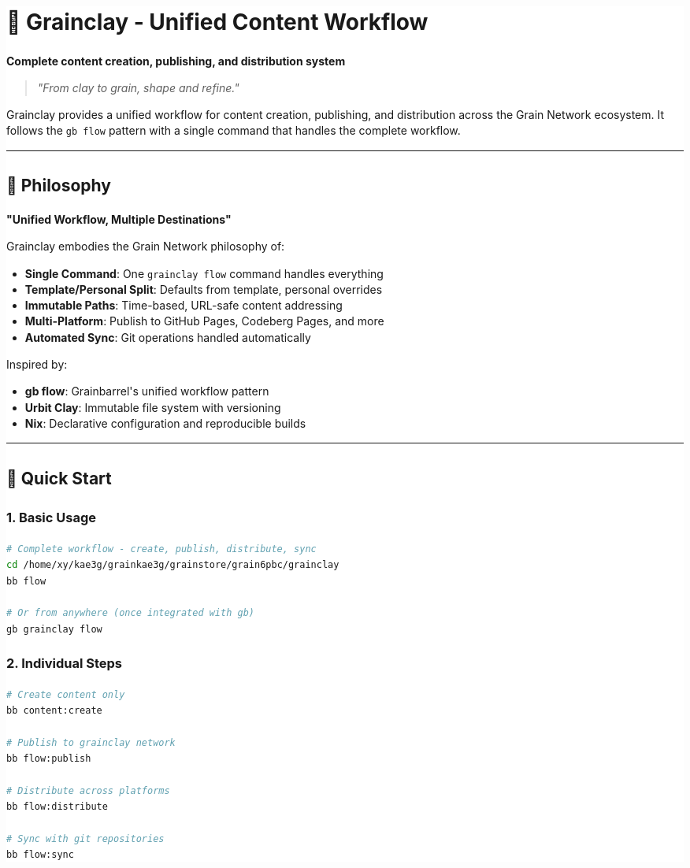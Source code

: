 # 🌾 Grainclay - Unified Content Workflow

**Complete content creation, publishing, and distribution system**

> *"From clay to grain, shape and refine."*

Grainclay provides a unified workflow for content creation, publishing, and distribution across the Grain Network ecosystem. It follows the `gb flow` pattern with a single command that handles the complete workflow.

---

## 🎯 Philosophy

**"Unified Workflow, Multiple Destinations"**

Grainclay embodies the Grain Network philosophy of:
- **Single Command**: One `grainclay flow` command handles everything
- **Template/Personal Split**: Defaults from template, personal overrides
- **Immutable Paths**: Time-based, URL-safe content addressing
- **Multi-Platform**: Publish to GitHub Pages, Codeberg Pages, and more
- **Automated Sync**: Git operations handled automatically

Inspired by:
- **gb flow**: Grainbarrel's unified workflow pattern
- **Urbit Clay**: Immutable file system with versioning
- **Nix**: Declarative configuration and reproducible builds

---

## 🚀 Quick Start

### 1. Basic Usage

```bash
# Complete workflow - create, publish, distribute, sync
cd /home/xy/kae3g/grainkae3g/grainstore/grain6pbc/grainclay
bb flow

# Or from anywhere (once integrated with gb)
gb grainclay flow
```

### 2. Individual Steps

```bash
# Create content only
bb content:create

# Publish to grainclay network
bb flow:publish

# Distribute across platforms
bb flow:distribute

# Sync with git repositories
bb flow:sync
```
